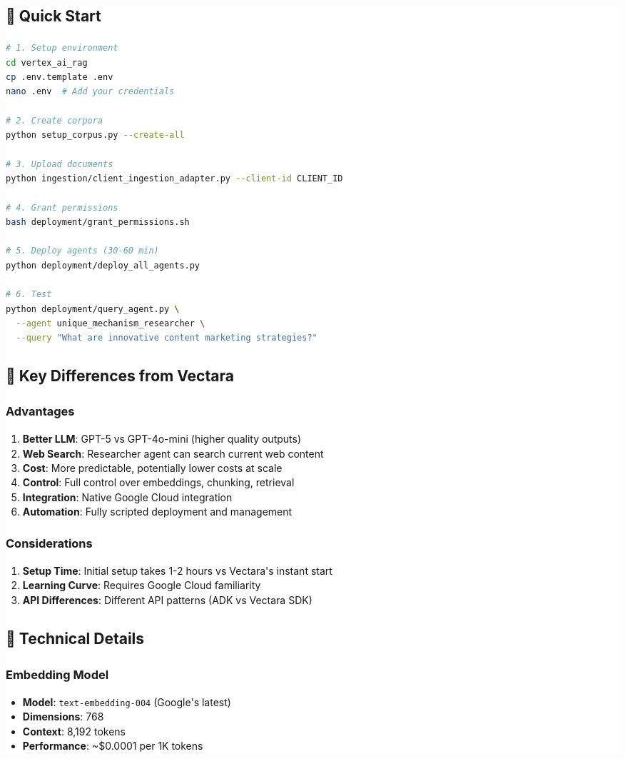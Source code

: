 ## 🚀 Quick Start

```bash
# 1. Setup environment
cd vertex_ai_rag
cp .env.template .env
nano .env  # Add your credentials

# 2. Create corpora
python setup_corpus.py --create-all

# 3. Upload documents
python ingestion/client_ingestion_adapter.py --client-id CLIENT_ID

# 4. Grant permissions
bash deployment/grant_permissions.sh

# 5. Deploy agents (30-60 min)
python deployment/deploy_all_agents.py

# 6. Test
python deployment/query_agent.py \
  --agent unique_mechanism_researcher \
  --query "What are innovative content marketing strategies?"
```

## 📝 Key Differences from Vectara

### Advantages

1. **Better LLM**: GPT-5 vs GPT-4o-mini (higher quality outputs)
2. **Web Search**: Researcher agent can search current web content
3. **Cost**: More predictable, potentially lower costs at scale
4. **Control**: Full control over embeddings, chunking, retrieval
5. **Integration**: Native Google Cloud integration
6. **Automation**: Fully scripted deployment and management

### Considerations

1. **Setup Time**: Initial setup takes 1-2 hours vs Vectara's instant start
2. **Learning Curve**: Requires Google Cloud familiarity
3. **API Differences**: Different API patterns (ADK vs Vectara SDK)

## 🔧 Technical Details

### Embedding Model
- **Model**: `text-embedding-004` (Google's latest)
- **Dimensions**: 768
- **Context**: 8,192 tokens
- **Performance**: ~$0.0001 per 1K tokens
